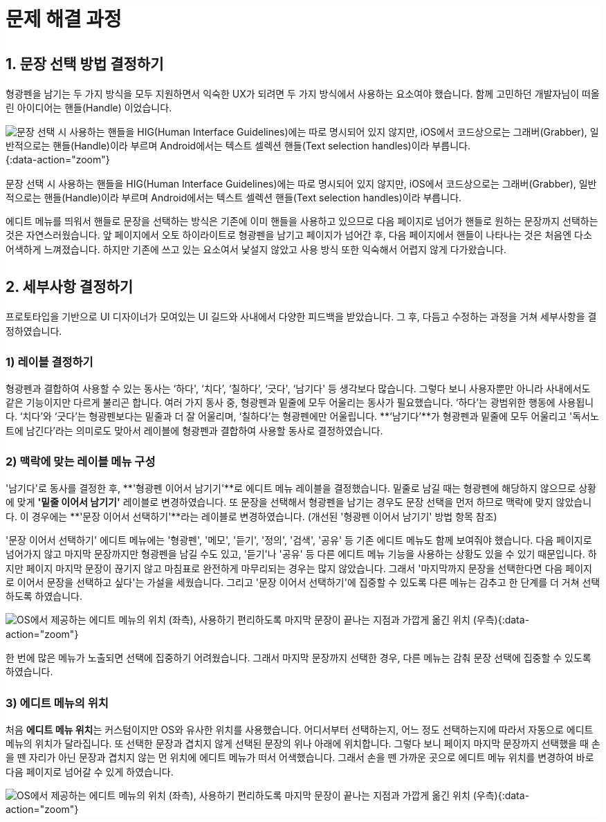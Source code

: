 # 문제 해결 과정

## 1. 문장 선택 방법 결정하기

형광펜을 남기는 두 가지 방식을 모두 지원하면서 익숙한 UX가 되려면 두 가지 방식에서 사용하는 요소여야 했습니다. 함께 고민하던 개발자님이 떠올린 아이디어는 핸들(Handle) 이었습니다.

![문장 선택 시 사용하는 핸들을 HIG(Human Interface Guidelines)에는 따로 명시되어 있지 않지만, iOS에서 코드상으로는 그래버(Grabber), 일반적으로는 핸들(Handle)이라 부르며 Android에서는 텍스트 셀렉션 핸들(Text selection handles)이라 부릅니다.](http://i.imgur.com/lzrdMwn.jpg){:data-action="zoom"}

<figcaption>문장 선택 시 사용하는 핸들을 HIG(Human Interface Guidelines)에는 따로 명시되어 있지 않지만, iOS에서 코드상으로는 그래버(Grabber), 일반적으로는 핸들(Handle)이라 부르며 Android에서는 텍스트 셀렉션 핸들(Text selection handles)이라 부릅니다.</figcaption>

에디트 메뉴를 띄워서 핸들로 문장을 선택하는 방식은 기존에 이미 핸들을 사용하고 있으므로 다음 페이지로 넘어가 핸들로 원하는 문장까지 선택하는 것은 자연스러웠습니다. 앞 페이지에서 오토 하이라이트로 형광펜을 남기고 페이지가 넘어간 후, 다음 페이지에서 핸들이 나타나는 것은 처음엔 다소 어색하게 느껴졌습니다. 하지만 기존에 쓰고 있는 요소여서 낯설지 않았고 사용 방식 또한 익숙해서 어렵지 않게 다가왔습니다.

## 2. 세부사항 결정하기

프로토타입을 기반으로 UI 디자이너가 모여있는 UI 길드와 사내에서 다양한 피드백을 받았습니다. 그 후, 다듬고 수정하는 과정을 거쳐 세부사항을 결정하였습니다.

### 1) 레이블 결정하기

형광펜과 결합하여 사용할 수 있는 동사는 ‘하다', ‘치다’, ‘칠하다’, ‘긋다', ‘남기다' 등 생각보다 많습니다. 그렇다 보니 사용자뿐만 아니라 사내에서도 같은 기능이지만 다르게 불리곤 합니다. 여러 가지 동사 중, 형광펜과 밑줄에 모두 어울리는 동사가 필요했습니다. ‘하다’는 광범위한 행동에 사용됩니다. ‘치다’와 ‘긋다’는 형광펜보다는 밑줄과 더 잘 어울리며, ‘칠하다’는 형광펜에만 어울립니다. **‘남기다’**가 형광펜과 밑줄에 모두 어울리고 '독서노트에 남긴다’라는 의미로도 맞아서 레이블에 형광펜과 결합하여 사용할 동사로 결정하였습니다.

### 2) 맥락에 맞는 레이블 메뉴 구성

'남기다'로 동사를 결정한 후, **'형광펜 이어서 남기기'**로 에디트 메뉴 레이블을 결정했습니다. 밑줄로 남길 때는 형광펜에 해당하지 않으므로 상황에 맞게 **'밑줄 이어서 남기기'** 레이블로 변경하였습니다. 또 문장을 선택해서 형광펜을 남기는 경우도 문장 선택을 먼저 하므로 맥락에 맞지 않았습니다. 이 경우에는 **'문장 이어서 선택하기'**라는 레이블로 변경하였습니다. (개선된 '형광펜 이어서 남기기' 방법 항목 참조)

 '문장 이어서 선택하기' 에디트 메뉴에는 '형광펜', '메모', '듣기', '정의', '검색', '공유' 등 기존 에디트 메뉴도 함께 보여줘야 했습니다. 다음 페이지로 넘어가지 않고 마지막 문장까지만 형광펜을 남길 수도 있고, '듣기'나 '공유' 등 다른 에디트 메뉴 기능을 사용하는 상황도 있을 수 있기 때문입니다. 하지만 페이지 마지막 문장이 끊기지 않고 마침표로 완전하게 마무리되는 경우는 많지 않았습니다. 그래서 '마지막까지 문장을 선택한다면 다음 페이지로 이어서 문장을 선택하고 싶다'는 가설을 세웠습니다. 그리고 '문장 이어서 선택하기'에 집중할 수 있도록 다른 메뉴는 감추고 한 단계를 더 거쳐 선택하도록 하였습니다.

![OS에서 제공하는 에디트 메뉴의 위치 (좌측), 사용하기 편리하도록 마지막 문장이 끝나는 지점과 가깝게 옮긴 위치 (우측)](http://i.imgur.com/iXie2qz.jpg){:data-action="zoom"}

<figcaption>한 번에 많은 메뉴가 노출되면 선택에 집중하기 어려웠습니다. 그래서 마지막 문장까지 선택한 경우, 다른 메뉴는 감춰 문장 선택에 집중할 수 있도록 하였습니다.</figcaption>

### 3) 에디트 메뉴의 위치

처음 **에디트 메뉴 위치**는 커스텀이지만 OS와 유사한 위치를 사용했습니다. 어디서부터 선택하는지, 어느 정도 선택하는지에 따라서 자동으로 에디트 메뉴의 위치가 달라집니다. 또 선택한 문장과 겹치지 않게 선택된 문장의 위나 아래에 위치합니다. 그렇다 보니 페이지 마지막 문장까지 선택했을 때 손을 뗀 자리가 아닌 문장과 겹치지 않는 먼 위치에 에디트 메뉴가 떠서 어색했습니다. 그래서 손을 뗀 가까운 곳으로 에디트 메뉴 위치를 변경하여 바로 다음 페이지로 넘어갈 수 있게 하였습니다.

![OS에서 제공하는 에디트 메뉴의 위치 (좌측), 사용하기 편리하도록 마지막 문장이 끝나는 지점과 가깝게 옮긴 위치 (우측)](http://i.imgur.com/2dRnVcV.jpg){:data-action="zoom"}
